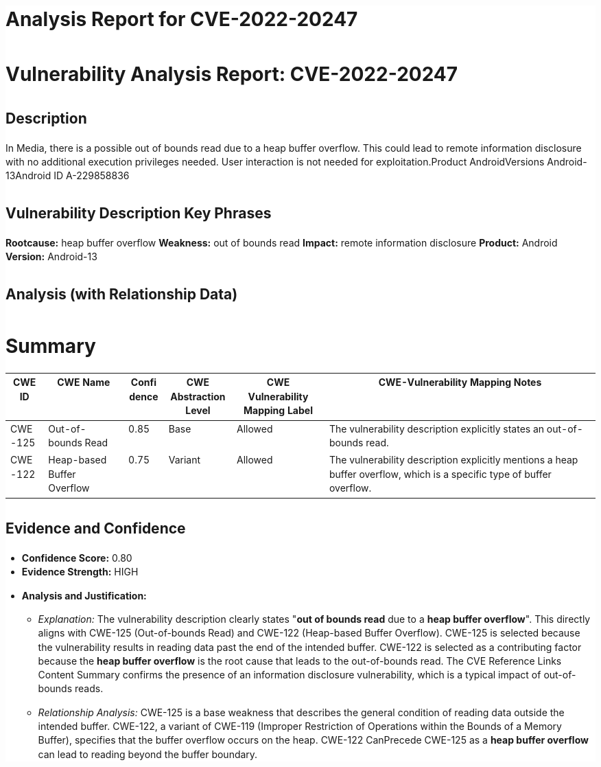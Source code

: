 # Analysis Report for CVE-2022-20247

# Vulnerability Analysis Report: CVE-2022-20247

## Description

In Media, there is a possible out of bounds read due to a heap buffer overflow. This could lead to remote information disclosure with no additional execution privileges needed. User interaction is not needed for exploitation.Product AndroidVersions Android-13Android ID A-229858836

## Vulnerability Description Key Phrases

**Rootcause:** heap buffer overflow
**Weakness:** out of bounds read
**Impact:** remote information disclosure
**Product:** Android
**Version:** Android-13

## Analysis (with Relationship Data)

# Summary
| CWE ID | CWE Name | Confidence | CWE Abstraction Level | CWE Vulnerability Mapping Label | CWE-Vulnerability Mapping Notes |
|---|---|---|---|---|---|
| CWE-125 | Out-of-bounds Read | 0.85 | Base | Allowed | The vulnerability description explicitly states an out-of-bounds read. |
| CWE-122 | Heap-based Buffer Overflow | 0.75 | Variant | Allowed | The vulnerability description explicitly mentions a heap buffer overflow, which is a specific type of buffer overflow. |

## Evidence and Confidence

*   **Confidence Score:** 0.80
*   **Evidence Strength:** HIGH

- **Analysis and Justification:**  
  - *Explanation:* The vulnerability description clearly states "**out of bounds read** due to a **heap buffer overflow**". This directly aligns with CWE-125 (Out-of-bounds Read) and CWE-122 (Heap-based Buffer Overflow). CWE-125 is selected because the vulnerability results in reading data past the end of the intended buffer. CWE-122 is selected as a contributing factor because the **heap buffer overflow** is the root cause that leads to the out-of-bounds read. The CVE Reference Links Content Summary confirms the presence of an information disclosure vulnerability, which is a typical impact of out-of-bounds reads.
  
  - *Relationship Analysis:* CWE-125 is a base weakness that describes the general condition of reading data outside the intended buffer. CWE-122, a variant of CWE-119 (Improper Restriction of Operations within the Bounds of a Memory Buffer), specifies that the buffer overflow occurs on the heap. CWE-122 CanPrecede CWE-125 as a **heap buffer overflow** can lead to reading beyond the buffer boundary.
